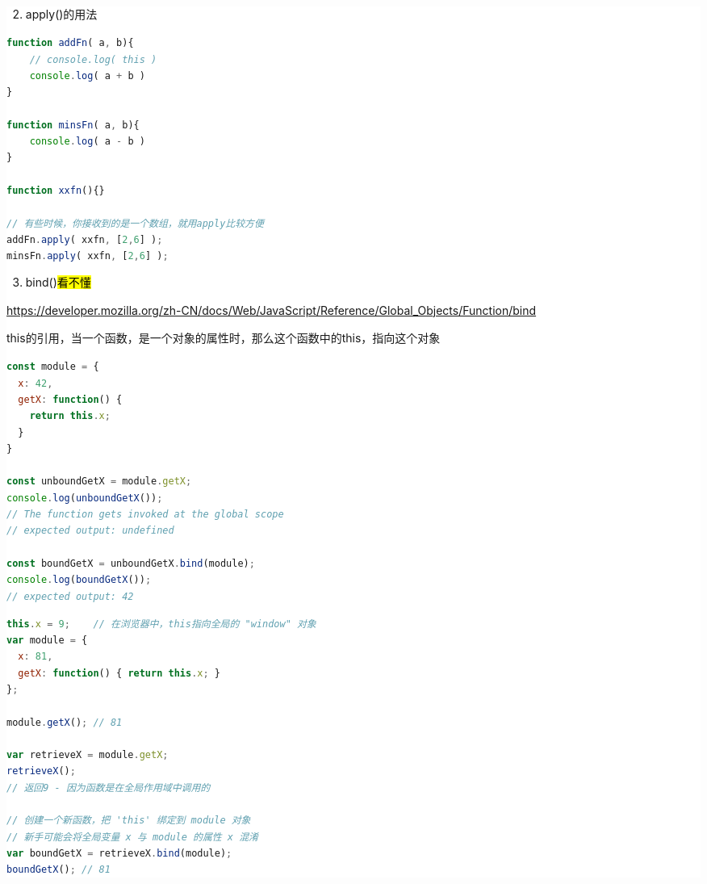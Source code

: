 2. apply()的用法

```javascript
function addFn( a, b){
	// console.log( this )
	console.log( a + b )
}

function minsFn( a, b){
	console.log( a - b )
}

function xxfn(){}

// 有些时候，你接收到的是一个数组，就用apply比较方便
addFn.apply( xxfn, [2,6] );
minsFn.apply( xxfn, [2,6] );
```

3. bind()<mark>看不懂</mark>

https://developer.mozilla.org/zh-CN/docs/Web/JavaScript/Reference/Global_Objects/Function/bind

this的引用，当一个函数，是一个对象的属性时，那么这个函数中的this，指向这个对象

```javascript
const module = {
  x: 42,
  getX: function() {
    return this.x;
  }
}

const unboundGetX = module.getX;
console.log(unboundGetX()); 
// The function gets invoked at the global scope
// expected output: undefined

const boundGetX = unboundGetX.bind(module);
console.log(boundGetX());
// expected output: 42
```

```javascript
this.x = 9;    // 在浏览器中，this指向全局的 "window" 对象
var module = {
  x: 81,
  getX: function() { return this.x; }
};

module.getX(); // 81

var retrieveX = module.getX;
retrieveX();   
// 返回9 - 因为函数是在全局作用域中调用的

// 创建一个新函数，把 'this' 绑定到 module 对象
// 新手可能会将全局变量 x 与 module 的属性 x 混淆
var boundGetX = retrieveX.bind(module);
boundGetX(); // 81
```
